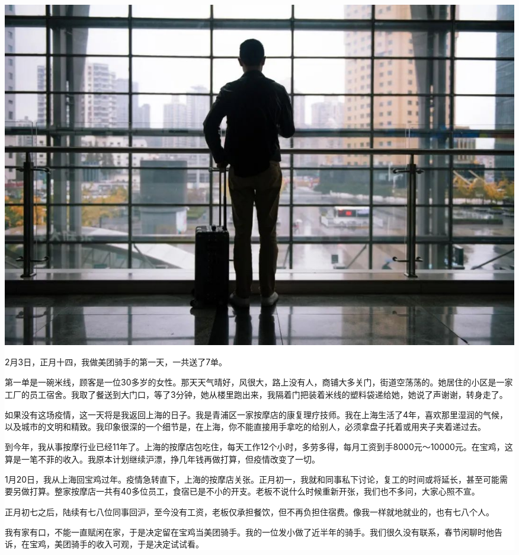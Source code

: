 ![](/images/post/e7ba184e7032b6af1ecdaddee7d80213.jpg)

2月3日，正月十四，我做美团骑手的第一天，一共送了7单。

第一单是一碗米线，顾客是一位30多岁的女性。那天天气晴好，风很大，路上没有人，商铺大多关门，街道空荡荡的。她居住的小区是一家工厂的员工宿舍。我取了餐送到大门口，等了3分钟，她从楼里跑出来，我隔着门把装着米线的塑料袋递给她，她说了声谢谢，转身走了。

如果没有这场疫情，这一天将是我返回上海的日子。我是青浦区一家按摩店的康复理疗技师。我在上海生活了4年，喜欢那里湿润的气候，以及城市的文明和精致。我印象很深的一个细节是，在上海，你不能直接用手拿吃的给别人，必须拿盘子托着或用夹子夹着递过去。

到今年，我从事按摩行业已经11年了。上海的按摩店包吃住，每天工作12个小时，多劳多得，每月工资到手8000元～10000元。在宝鸡，这算是一笔不菲的收入。我原本计划继续沪漂，挣几年钱再做打算，但疫情改变了一切。

1月20日，我从上海回宝鸡过年。疫情急转直下，上海的按摩店关张。正月初一，我就和同事私下讨论，复工的时间或将延长，甚至可能需要另做打算。整家按摩店一共有40多位员工，食宿已是不小的开支。老板不说什么时候重新开张，我们也不多问，大家心照不宣。

正月初七之后，陆续有七八位同事回沪，至今没有工资，老板仅承担餐饮，但不再负担住宿费。像我一样就地就业的，也有七八个人。

我有家有口，不能一直赋闲在家，于是决定留在宝鸡当美团骑手。我的一位发小做了近半年的骑手。我们很久没有联系，春节闲聊时他告诉，在宝鸡，美团骑手的收入可观，于是决定试试看。
